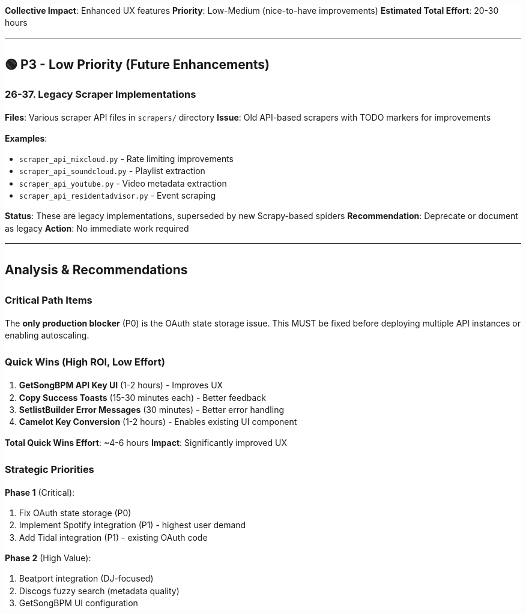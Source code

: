 **Collective Impact**: Enhanced UX features
**Priority**: Low-Medium (nice-to-have improvements)
**Estimated Total Effort**: 20-30 hours

---

## 🟢 P3 - Low Priority (Future Enhancements)

### 26-37. Legacy Scraper Implementations
**Files**: Various scraper API files in `scrapers/` directory
**Issue**: Old API-based scrapers with TODO markers for improvements

**Examples**:
- `scraper_api_mixcloud.py` - Rate limiting improvements
- `scraper_api_soundcloud.py` - Playlist extraction
- `scraper_api_youtube.py` - Video metadata extraction
- `scraper_api_residentadvisor.py` - Event scraping

**Status**: These are legacy implementations, superseded by new Scrapy-based spiders
**Recommendation**: Deprecate or document as legacy
**Action**: No immediate work required

---

## Analysis & Recommendations

### Critical Path Items

The **only production blocker** (P0) is the OAuth state storage issue. This MUST be fixed before deploying multiple API instances or enabling autoscaling.

### Quick Wins (High ROI, Low Effort)

1. **GetSongBPM API Key UI** (1-2 hours) - Improves UX
2. **Copy Success Toasts** (15-30 minutes each) - Better feedback
3. **SetlistBuilder Error Messages** (30 minutes) - Better error handling
4. **Camelot Key Conversion** (1-2 hours) - Enables existing UI component

**Total Quick Wins Effort**: ~4-6 hours
**Impact**: Significantly improved UX

### Strategic Priorities

**Phase 1** (Critical):
1. Fix OAuth state storage (P0)
2. Implement Spotify integration (P1) - highest user demand
3. Add Tidal integration (P1) - existing OAuth code

**Phase 2** (High Value):
1. Beatport integration (DJ-focused)
2. Discogs fuzzy search (metadata quality)
3. GetSongBPM UI configuration
